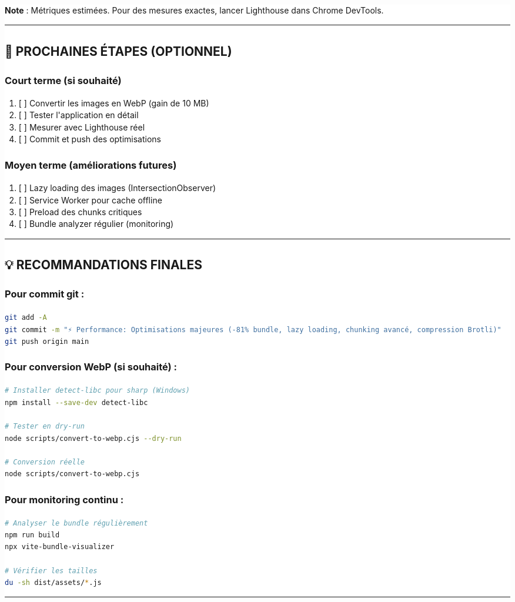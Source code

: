 **Note** : Métriques estimées. Pour des mesures exactes, lancer Lighthouse dans Chrome DevTools.

---

## 🎯 PROCHAINES ÉTAPES (OPTIONNEL)

### Court terme (si souhaité)
1. [ ] Convertir les images en WebP (gain de 10 MB)
2. [ ] Tester l'application en détail
3. [ ] Mesurer avec Lighthouse réel
4. [ ] Commit et push des optimisations

### Moyen terme (améliorations futures)
1. [ ] Lazy loading des images (IntersectionObserver)
2. [ ] Service Worker pour cache offline
3. [ ] Preload des chunks critiques
4. [ ] Bundle analyzer régulier (monitoring)

---

## 💡 RECOMMANDATIONS FINALES

### Pour commit git :
```bash
git add -A
git commit -m "⚡ Performance: Optimisations majeures (-81% bundle, lazy loading, chunking avancé, compression Brotli)"
git push origin main
```

### Pour conversion WebP (si souhaité) :
```bash
# Installer detect-libc pour sharp (Windows)
npm install --save-dev detect-libc

# Tester en dry-run
node scripts/convert-to-webp.cjs --dry-run

# Conversion réelle
node scripts/convert-to-webp.cjs
```

### Pour monitoring continu :
```bash
# Analyser le bundle régulièrement
npm run build
npx vite-bundle-visualizer

# Vérifier les tailles
du -sh dist/assets/*.js
```

---